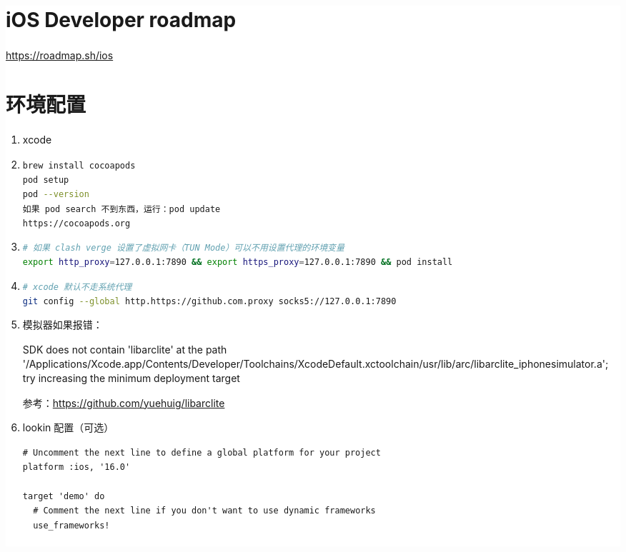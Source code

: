 # iOS Developer roadmap

https://roadmap.sh/ios



# 环境配置

1. xcode

2. ```bash
   brew install cocoapods
   pod setup
   pod --version
   如果 pod search 不到东西，运行：pod update
   https://cocoapods.org
   ```

3. ```bash
   # 如果 clash verge 设置了虚拟网卡（TUN Mode）可以不用设置代理的环境变量
   export http_proxy=127.0.0.1:7890 && export https_proxy=127.0.0.1:7890 && pod install
   ```
   
4. ```bash
   # xcode 默认不走系统代理
   git config --global http.https://github.com.proxy socks5://127.0.0.1:7890
   ```

5. 模拟器如果报错：

   SDK does not contain 'libarclite' at the path '/Applications/Xcode.app/Contents/Developer/Toolchains/XcodeDefault.xctoolchain/usr/lib/arc/libarclite_iphonesimulator.a'; try increasing the minimum deployment target

   参考：https://github.com/yuehuig/libarclite

6. lookin 配置（可选）

   ```
   # Uncomment the next line to define a global platform for your project
   platform :ios, '16.0'
   
   target 'demo' do
     # Comment the next line if you don't want to use dynamic frameworks
     use_frameworks!
     